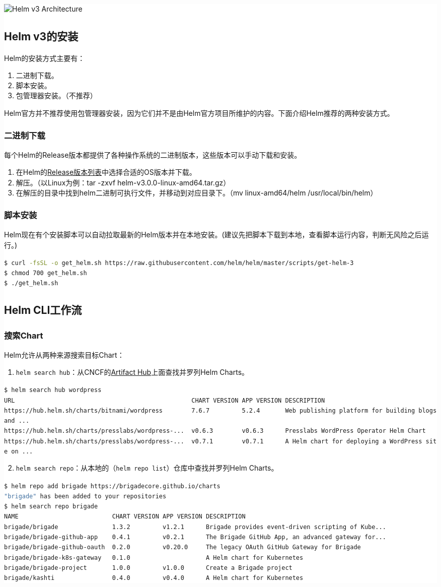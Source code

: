 ![Helm v3 Architecture](https://kevinwu0904-blog-images.oss-cn-shanghai.aliyuncs.com/blogs-k8s-helm/20210620205851.png)

## Helm v3的安装
Helm的安装方式主要有：

1. 二进制下载。
2. 脚本安装。
3. 包管理器安装。（不推荐）

Helm官方并不推荐使用包管理器安装，因为它们并不是由Helm官方项目所维护的内容。下面介绍Helm推荐的两种安装方式。

### 二进制下载
每个Helm的Release版本都提供了各种操作系统的二进制版本，这些版本可以手动下载和安装。

1. 在Helm的[Release版本列表](https://github.com/helm/helm/releases)中选择合适的OS版本并下载。
2. 解压。（以Linux为例：tar -zxvf helm-v3.0.0-linux-amd64.tar.gz）
3. 在解压的目录中找到helm二进制可执行文件，并移动到对应目录下。（mv linux-amd64/helm /usr/local/bin/helm）

### 脚本安装
Helm现在有个安装脚本可以自动拉取最新的Helm版本并在本地安装。(建议先把脚本下载到本地，查看脚本运行内容，判断无风险之后运行。)

```bash
$ curl -fsSL -o get_helm.sh https://raw.githubusercontent.com/helm/helm/master/scripts/get-helm-3
$ chmod 700 get_helm.sh
$ ./get_helm.sh
```

## Helm CLI工作流
### 搜索Chart
Helm允许从两种来源搜索目标Chart：

1. `helm search hub`：从CNCF的[Artifact Hub](https://artifacthub.io/)上面查找并罗列Helm Charts。
```bash
$ helm search hub wordpress
URL                                                 CHART VERSION APP VERSION DESCRIPTION
https://hub.helm.sh/charts/bitnami/wordpress        7.6.7         5.2.4       Web publishing platform for building blogs and ...
https://hub.helm.sh/charts/presslabs/wordpress-...  v0.6.3        v0.6.3      Presslabs WordPress Operator Helm Chart
https://hub.helm.sh/charts/presslabs/wordpress-...  v0.7.1        v0.7.1      A Helm chart for deploying a WordPress site on ...
```

2. `helm search repo`：从本地的（`helm repo list`）仓库中查找并罗列Helm Charts。
```bash
$ helm repo add brigade https://brigadecore.github.io/charts
"brigade" has been added to your repositories
$ helm search repo brigade
NAME                          CHART VERSION APP VERSION DESCRIPTION
brigade/brigade               1.3.2         v1.2.1      Brigade provides event-driven scripting of Kube...
brigade/brigade-github-app    0.4.1         v0.2.1      The Brigade GitHub App, an advanced gateway for...
brigade/brigade-github-oauth  0.2.0         v0.20.0     The legacy OAuth GitHub Gateway for Brigade
brigade/brigade-k8s-gateway   0.1.0                     A Helm chart for Kubernetes
brigade/brigade-project       1.0.0         v1.0.0      Create a Brigade project
brigade/kashti                0.4.0         v0.4.0      A Helm chart for Kubernetes
```
